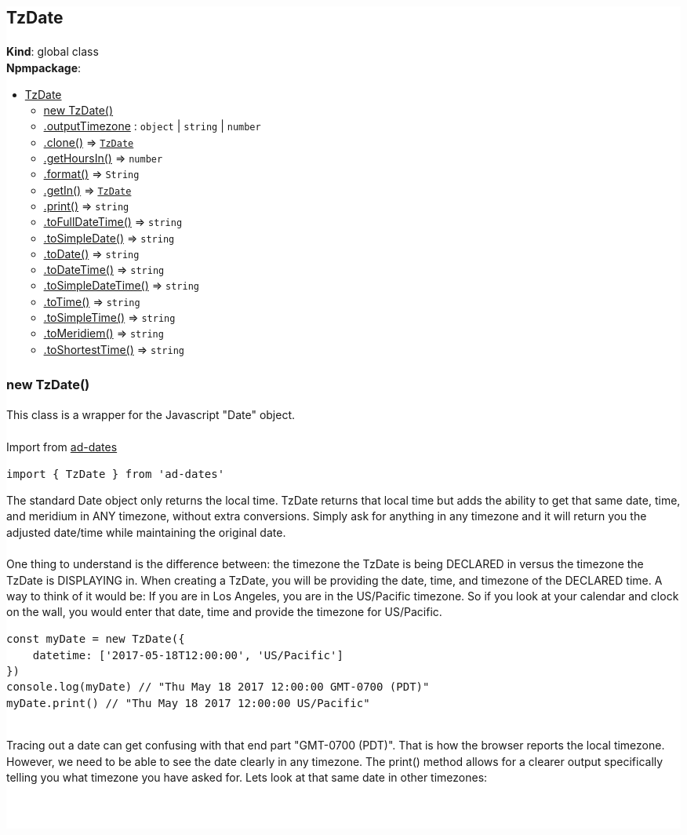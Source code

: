 <a name="TzDate"></a>

## TzDate
**Kind**: global class  
**Npmpackage**:   

* [TzDate](#TzDate)
    * [new TzDate()](#new_TzDate_new)
    * [.outputTimezone](#TzDate.outputTimezone) : <code>object</code> \| <code>string</code> \| <code>number</code>
    * [.clone()](#TzDate.clone) ⇒ [<code>TzDate</code>](#TzDate)
    * [.getHoursIn()](#TzDate.getHoursIn) ⇒ <code>number</code>
    * [.format()](#TzDate.format) ⇒ <code>String</code>
    * [.getIn()](#TzDate.getIn) ⇒ [<code>TzDate</code>](#TzDate)
    * [.print()](#TzDate.print) ⇒ <code>string</code>
    * [.toFullDateTime()](#TzDate.toFullDateTime) ⇒ <code>string</code>
    * [.toSimpleDate()](#TzDate.toSimpleDate) ⇒ <code>string</code>
    * [.toDate()](#TzDate.toDate) ⇒ <code>string</code>
    * [.toDateTime()](#TzDate.toDateTime) ⇒ <code>string</code>
    * [.toSimpleDateTime()](#TzDate.toSimpleDateTime) ⇒ <code>string</code>
    * [.toTime()](#TzDate.toTime) ⇒ <code>string</code>
    * [.toSimpleTime()](#TzDate.toSimpleTime) ⇒ <code>string</code>
    * [.toMeridiem()](#TzDate.toMeridiem) ⇒ <code>string</code>
    * [.toShortestTime()](#TzDate.toShortestTime) ⇒ <code>string</code>

<a name="new_TzDate_new"></a>

### new TzDate()
This class is a wrapper for the Javascript "Date" object.
<br><br>
Import from <a href="https://github.com/ff0000-ad-tech/ad-dates">ad-dates</a>
<pre class="sunlight-highlight-javascript">
import { TzDate } from 'ad-dates'
</pre>
The standard Date object only returns the local time. TzDate returns that local time but adds the ability to
get that same date, time, and meridium in ANY timezone, without extra conversions.  Simply ask for anything
in any timezone and it will return you the adjusted date/time while maintaining the original date.
<br><br>
One thing to understand is the difference between: the timezone the TzDate is being DECLARED in versus the
timezone the TzDate is DISPLAYING in. When creating a TzDate, you will be providing the date, time, and timezone
of the DECLARED time. A way to think of it would be: If you are in Los Angeles, you are in the US/Pacific timezone.
So if you look at your calendar 	and clock on the wall, you would enter that date, time and provide the timezone
for US/Pacific.
<pre class="sunlight-highlight-javascript">
const myDate = new TzDate({
	datetime: ['2017-05-18T12:00:00', 'US/Pacific']
})
console.log(myDate) // "Thu May 18 2017 12:00:00 GMT-0700 (PDT)"
myDate.print() // "Thu May 18 2017 12:00:00 US/Pacific"
</pre>
<br>
Tracing out a date can get confusing with that end part "GMT-0700 (PDT)". That is how the browser reports the local
timezone. However, we need to be able to see the date clearly in any timezone.  The print() method allows for a clearer
output specifically telling you what timezone you have asked for. Lets look at that same date in other timezones:
<pre class="sunlight-highlight-javascript">